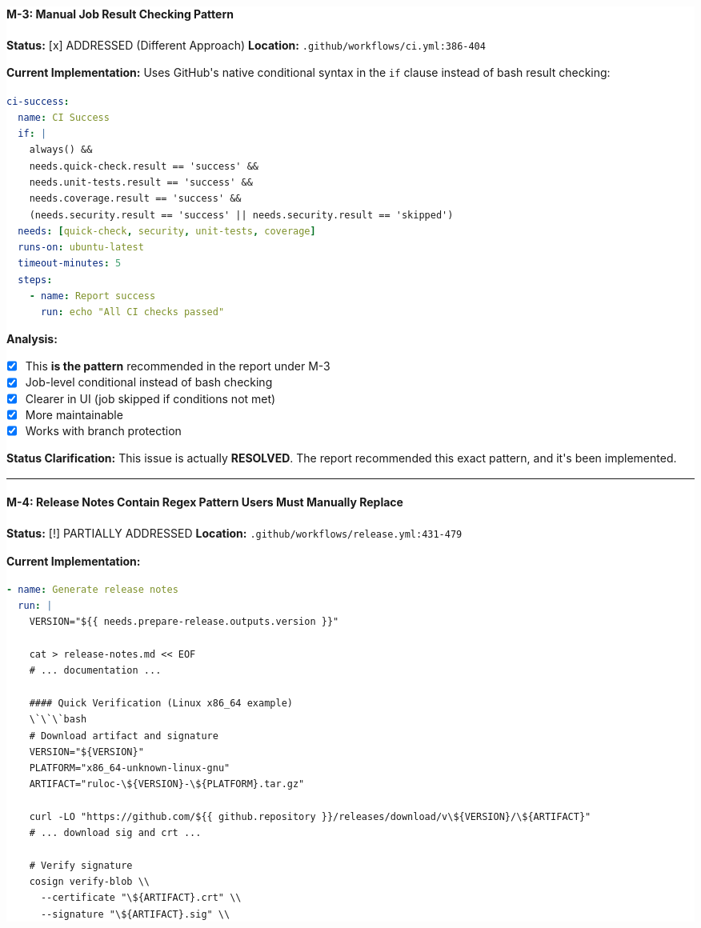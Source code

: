 #### M-3: Manual Job Result Checking Pattern
**Status:** [x] ADDRESSED (Different Approach)
**Location:** `.github/workflows/ci.yml:386-404`

**Current Implementation:**
Uses GitHub's native conditional syntax in the `if` clause instead of bash result checking:

```yaml
ci-success:
  name: CI Success
  if: |
    always() &&
    needs.quick-check.result == 'success' &&
    needs.unit-tests.result == 'success' &&
    needs.coverage.result == 'success' &&
    (needs.security.result == 'success' || needs.security.result == 'skipped')
  needs: [quick-check, security, unit-tests, coverage]
  runs-on: ubuntu-latest
  timeout-minutes: 5
  steps:
    - name: Report success
      run: echo "All CI checks passed"
```

**Analysis:**
- [x] This **is the pattern** recommended in the report under M-3
- [x] Job-level conditional instead of bash checking
- [x] Clearer in UI (job skipped if conditions not met)
- [x] More maintainable
- [x] Works with branch protection

**Status Clarification:** This issue is actually **RESOLVED**. The report recommended this exact pattern, and it's been implemented.

---

#### M-4: Release Notes Contain Regex Pattern Users Must Manually Replace
**Status:** [!] PARTIALLY ADDRESSED
**Location:** `.github/workflows/release.yml:431-479`

**Current Implementation:**
```yaml
- name: Generate release notes
  run: |
    VERSION="${{ needs.prepare-release.outputs.version }}"

    cat > release-notes.md << EOF
    # ... documentation ...

    #### Quick Verification (Linux x86_64 example)
    \`\`\`bash
    # Download artifact and signature
    VERSION="${VERSION}"
    PLATFORM="x86_64-unknown-linux-gnu"
    ARTIFACT="ruloc-\${VERSION}-\${PLATFORM}.tar.gz"

    curl -LO "https://github.com/${{ github.repository }}/releases/download/v\${VERSION}/\${ARTIFACT}"
    # ... download sig and crt ...

    # Verify signature
    cosign verify-blob \\
      --certificate "\${ARTIFACT}.crt" \\
      --signature "\${ARTIFACT}.sig" \\
```